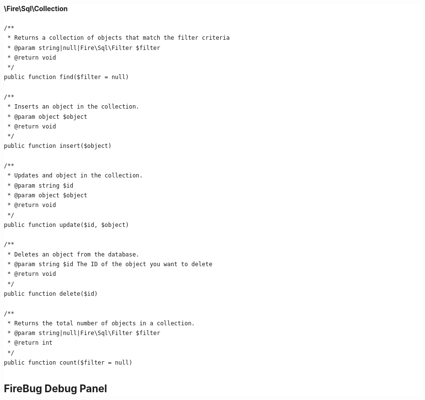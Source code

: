 #### \Fire\Sql\Collection

    /**
     * Returns a collection of objects that match the filter criteria
     * @param string|null|Fire\Sql\Filter $filter
     * @return void
     */
    public function find($filter = null)

    /**
     * Inserts an object in the collection.
     * @param object $object
     * @return void
     */
    public function insert($object)

    /**
     * Updates and object in the collection.
     * @param string $id
     * @param object $object
     * @return void
     */
    public function update($id, $object)

    /**
     * Deletes an object from the database.
     * @param string $id The ID of the object you want to delete
     * @return void
     */
    public function delete($id)

    /**
     * Returns the total number of objects in a collection.
     * @param string|null|Fire\Sql\Filter $filter
     * @return int
     */
    public function count($filter = null)

## FireBug Debug Panel

